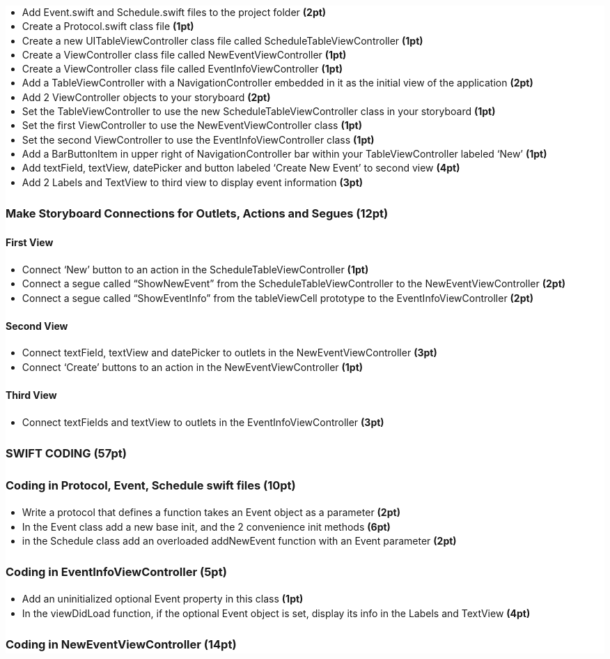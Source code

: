 * Add Event.swift and Schedule.swift files to the project folder **(2pt)**
* Create a Protocol.swift class file **(1pt)**
* Create a new UITableViewController class file called ScheduleTableViewController **(1pt)**
* Create a ViewController class file called NewEventViewController **(1pt)**
* Create a ViewController class file called EventInfoViewController **(1pt)**
* Add a TableViewController with a NavigationController embedded in it as the initial view of the application **(2pt)**
* Add 2 ViewController objects to your storyboard **(2pt)**
* Set the TableViewController to use the new ScheduleTableViewController class in your storyboard **(1pt)**
* Set the first ViewController to use the NewEventViewController class **(1pt)**
* Set the second ViewController to use the EventInfoViewController class **(1pt)**
* Add a BarButtonItem in upper right of NavigationController bar within your TableViewController labeled ‘New’ **(1pt)**
* Add textField, textView, datePicker and button labeled ‘Create New Event’ to second view **(4pt)**
* Add 2 Labels and TextView to third view to display event information **(3pt)**

### Make Storyboard Connections for Outlets, Actions and Segues (12pt)

#### First View

* Connect ‘New’ button to an action in the ScheduleTableViewController **(1pt)**
* Connect a segue called “ShowNewEvent” from the ScheduleTableViewController to the NewEventViewController **(2pt)**
* Connect a segue called “ShowEventInfo” from the tableViewCell prototype to the EventInfoViewController **(2pt)**

#### Second View

* Connect textField, textView and datePicker to outlets in the NewEventViewController **(3pt)**
* Connect ‘Create’ buttons to an action in the NewEventViewController **(1pt)**

#### Third View

* Connect textFields and textView to outlets in the EventInfoViewController **(3pt)**

### **SWIFT CODING (57pt)**
### Coding in Protocol, Event, Schedule swift files (10pt)

* Write a protocol that defines a function takes an Event object as a parameter **(2pt)**
* In the Event class add a new base init, and the 2 convenience init methods **(6pt)**
* in the Schedule class add an overloaded addNewEvent function with an Event parameter **(2pt)**

### Coding in EventInfoViewController (5pt)

* Add an uninitialized optional Event property in this class **(1pt)**
* In the viewDidLoad function, if the optional Event object is set, display its info in the Labels and TextView **(4pt)**

### Coding in NewEventViewController (14pt)
